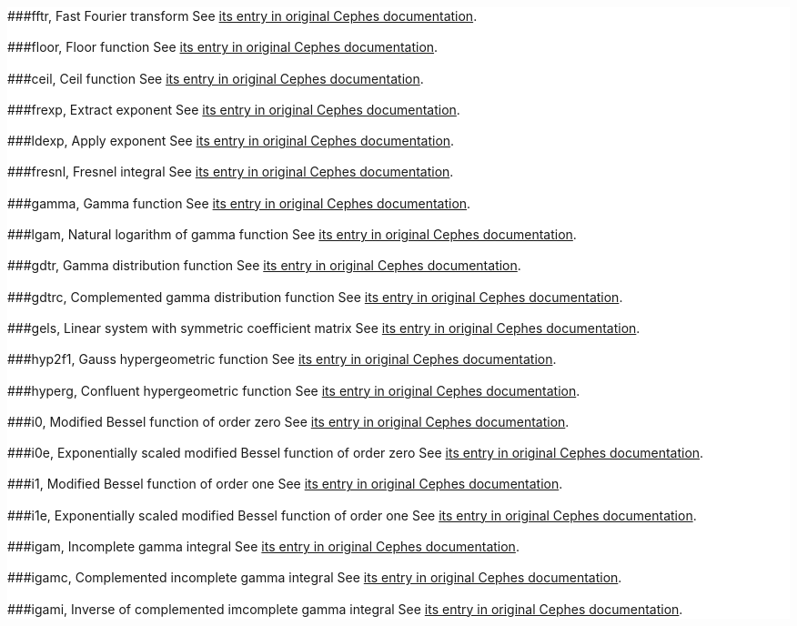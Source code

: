 ###fftr, Fast Fourier transform
See [its entry in original Cephes documentation](doubldoc.html#fftr).

###floor, Floor function
See [its entry in original Cephes documentation](doubldoc.html#floor).

###ceil, Ceil function
See [its entry in original Cephes documentation](doubldoc.html#ceil).

###frexp, Extract exponent
See [its entry in original Cephes documentation](doubldoc.html#frexp).

###ldexp, Apply exponent
See [its entry in original Cephes documentation](doubldoc.html#ldexp).

###fresnl, Fresnel integral
See [its entry in original Cephes documentation](doubldoc.html#fresnl).

###gamma, Gamma function
See [its entry in original Cephes documentation](doubldoc.html#gamma).

###lgam, Natural logarithm of gamma function
See [its entry in original Cephes documentation](doubldoc.html#lgam).

###gdtr, Gamma distribution function
See [its entry in original Cephes documentation](doubldoc.html#gdtr).

###gdtrc, Complemented gamma distribution function
See [its entry in original Cephes documentation](doubldoc.html#gdtrc).

###gels, Linear system with symmetric coefficient matrix
See [its entry in original Cephes documentation](doubldoc.html#gels).

###hyp2f1, Gauss hypergeometric function
See [its entry in original Cephes documentation](doubldoc.html#hyp2f1).

###hyperg, Confluent hypergeometric function
See [its entry in original Cephes documentation](doubldoc.html#hyperg).

###i0, Modified Bessel function of order zero
See [its entry in original Cephes documentation](doubldoc.html#i0).

###i0e, Exponentially scaled modified Bessel function of order zero
See [its entry in original Cephes documentation](doubldoc.html#i0e).

###i1, Modified Bessel function of order one
See [its entry in original Cephes documentation](doubldoc.html#i1).

###i1e, Exponentially scaled modified Bessel function of order one
See [its entry in original Cephes documentation](doubldoc.html#i1e).

###igam, Incomplete gamma integral
See [its entry in original Cephes documentation](doubldoc.html#igam).

###igamc, Complemented incomplete gamma integral
See [its entry in original Cephes documentation](doubldoc.html#igamc).

###igami, Inverse of complemented imcomplete gamma integral
See [its entry in original Cephes documentation](doubldoc.html#igami).

